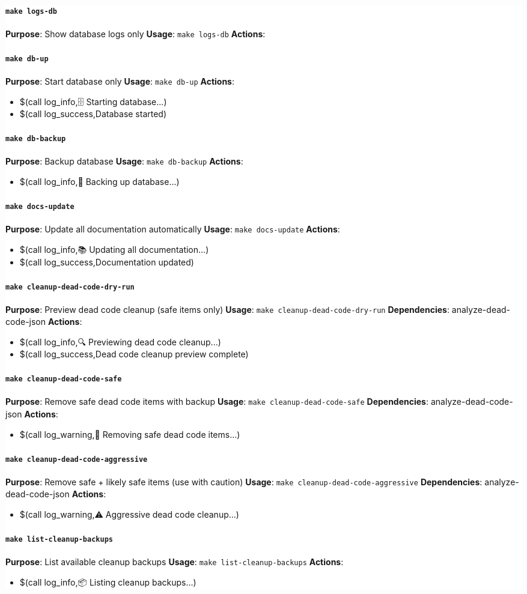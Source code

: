 #### `make logs-db`
**Purpose**: Show database logs only
**Usage**: `make logs-db`
**Actions**:

#### `make db-up`
**Purpose**: Start database only
**Usage**: `make db-up`
**Actions**:
- $(call log_info,🗄️ Starting database...)
- $(call log_success,Database started)

#### `make db-backup`
**Purpose**: Backup database
**Usage**: `make db-backup`
**Actions**:
- $(call log_info,💾 Backing up database...)

#### `make docs-update`
**Purpose**: Update all documentation automatically
**Usage**: `make docs-update`
**Actions**:
- $(call log_info,📚 Updating all documentation...)
- $(call log_success,Documentation updated)

#### `make cleanup-dead-code-dry-run`
**Purpose**: Preview dead code cleanup (safe items only)
**Usage**: `make cleanup-dead-code-dry-run`
**Dependencies**: analyze-dead-code-json
**Actions**:
- $(call log_info,🔍 Previewing dead code cleanup...)
- $(call log_success,Dead code cleanup preview complete)

#### `make cleanup-dead-code-safe`
**Purpose**: Remove safe dead code items with backup
**Usage**: `make cleanup-dead-code-safe`
**Dependencies**: analyze-dead-code-json
**Actions**:
- $(call log_warning,🧹 Removing safe dead code items...)

#### `make cleanup-dead-code-aggressive`
**Purpose**: Remove safe + likely safe items (use with caution)
**Usage**: `make cleanup-dead-code-aggressive`
**Dependencies**: analyze-dead-code-json
**Actions**:
- $(call log_warning,⚠️ Aggressive dead code cleanup...)

#### `make list-cleanup-backups`
**Purpose**: List available cleanup backups
**Usage**: `make list-cleanup-backups`
**Actions**:
- $(call log_info,📦 Listing cleanup backups...)
